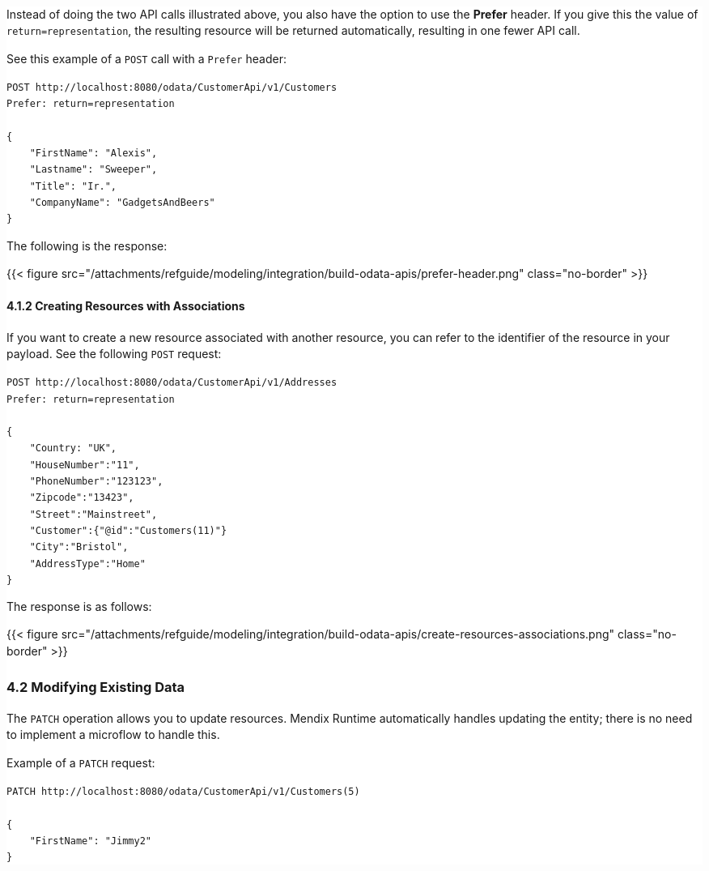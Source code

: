 Instead of doing the two API calls illustrated above, you also have the option to use the **Prefer** header. If you give this the value of `return=representation`, the resulting resource will be returned automatically, resulting in one fewer API call.

See this example of a `POST` call with a `Prefer` header:

```
POST http://localhost:8080/odata/CustomerApi/v1/Customers
Prefer: return=representation

{
    "FirstName": "Alexis",
    "Lastname": "Sweeper",
    "Title": "Ir.",
    "CompanyName": "GadgetsAndBeers"
}
```

The following is the response:

{{< figure src="/attachments/refguide/modeling/integration/build-odata-apis/prefer-header.png" class="no-border" >}} 

#### 4.1.2 Creating Resources with Associations

If you want to create a new resource associated with another resource, you can refer to the identifier of the resource in your payload. See the following `POST` request:

```
POST http://localhost:8080/odata/CustomerApi/v1/Addresses
Prefer: return=representation

{ 
    "Country: "UK",
    "HouseNumber":"11",
    "PhoneNumber":"123123",
    "Zipcode":"13423",
    "Street":"Mainstreet",
    "Customer":{"@id":"Customers(11)"}
    "City":"Bristol",
    "AddressType":"Home"
}
```

The response is as follows:

{{< figure src="/attachments/refguide/modeling/integration/build-odata-apis/create-resources-associations.png" class="no-border" >}} 

### 4.2 Modifying Existing Data

The `PATCH` operation allows you to update resources. Mendix Runtime automatically handles updating the entity; there is no need to implement a microflow to handle this. 

Example of a `PATCH` request:

```
PATCH http://localhost:8080/odata/CustomerApi/v1/Customers(5)

{
    "FirstName": "Jimmy2"
}
```
